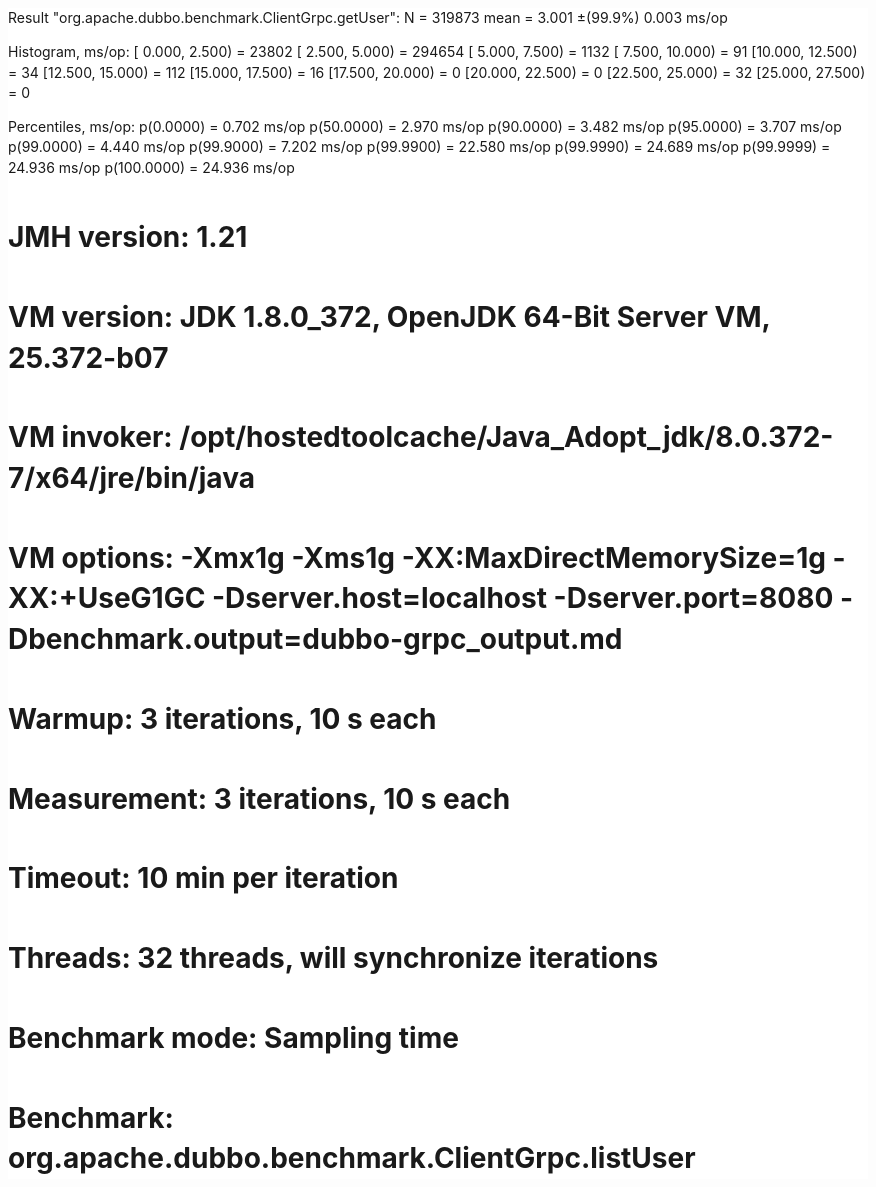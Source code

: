 

Result "org.apache.dubbo.benchmark.ClientGrpc.getUser":
  N = 319873
  mean =      3.001 ±(99.9%) 0.003 ms/op

  Histogram, ms/op:
    [ 0.000,  2.500) = 23802 
    [ 2.500,  5.000) = 294654 
    [ 5.000,  7.500) = 1132 
    [ 7.500, 10.000) = 91 
    [10.000, 12.500) = 34 
    [12.500, 15.000) = 112 
    [15.000, 17.500) = 16 
    [17.500, 20.000) = 0 
    [20.000, 22.500) = 0 
    [22.500, 25.000) = 32 
    [25.000, 27.500) = 0 

  Percentiles, ms/op:
      p(0.0000) =      0.702 ms/op
     p(50.0000) =      2.970 ms/op
     p(90.0000) =      3.482 ms/op
     p(95.0000) =      3.707 ms/op
     p(99.0000) =      4.440 ms/op
     p(99.9000) =      7.202 ms/op
     p(99.9900) =     22.580 ms/op
     p(99.9990) =     24.689 ms/op
     p(99.9999) =     24.936 ms/op
    p(100.0000) =     24.936 ms/op


# JMH version: 1.21
# VM version: JDK 1.8.0_372, OpenJDK 64-Bit Server VM, 25.372-b07
# VM invoker: /opt/hostedtoolcache/Java_Adopt_jdk/8.0.372-7/x64/jre/bin/java
# VM options: -Xmx1g -Xms1g -XX:MaxDirectMemorySize=1g -XX:+UseG1GC -Dserver.host=localhost -Dserver.port=8080 -Dbenchmark.output=dubbo-grpc_output.md
# Warmup: 3 iterations, 10 s each
# Measurement: 3 iterations, 10 s each
# Timeout: 10 min per iteration
# Threads: 32 threads, will synchronize iterations
# Benchmark mode: Sampling time
# Benchmark: org.apache.dubbo.benchmark.ClientGrpc.listUser
